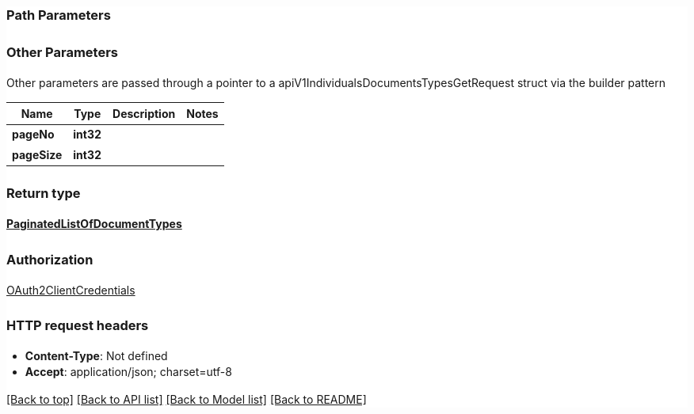 ### Path Parameters



### Other Parameters

Other parameters are passed through a pointer to a apiV1IndividualsDocumentsTypesGetRequest struct via the builder pattern


Name | Type | Description  | Notes
------------- | ------------- | ------------- | -------------
 **pageNo** | **int32** |  | 
 **pageSize** | **int32** |  | 

### Return type

[**PaginatedListOfDocumentTypes**](PaginatedListOfDocumentTypes.md)

### Authorization

[OAuth2ClientCredentials](../README.md#OAuth2ClientCredentials)

### HTTP request headers

- **Content-Type**: Not defined
- **Accept**: application/json; charset=utf-8

[[Back to top]](#) [[Back to API list]](../README.md#documentation-for-api-endpoints)
[[Back to Model list]](../README.md#documentation-for-models)
[[Back to README]](../README.md)

